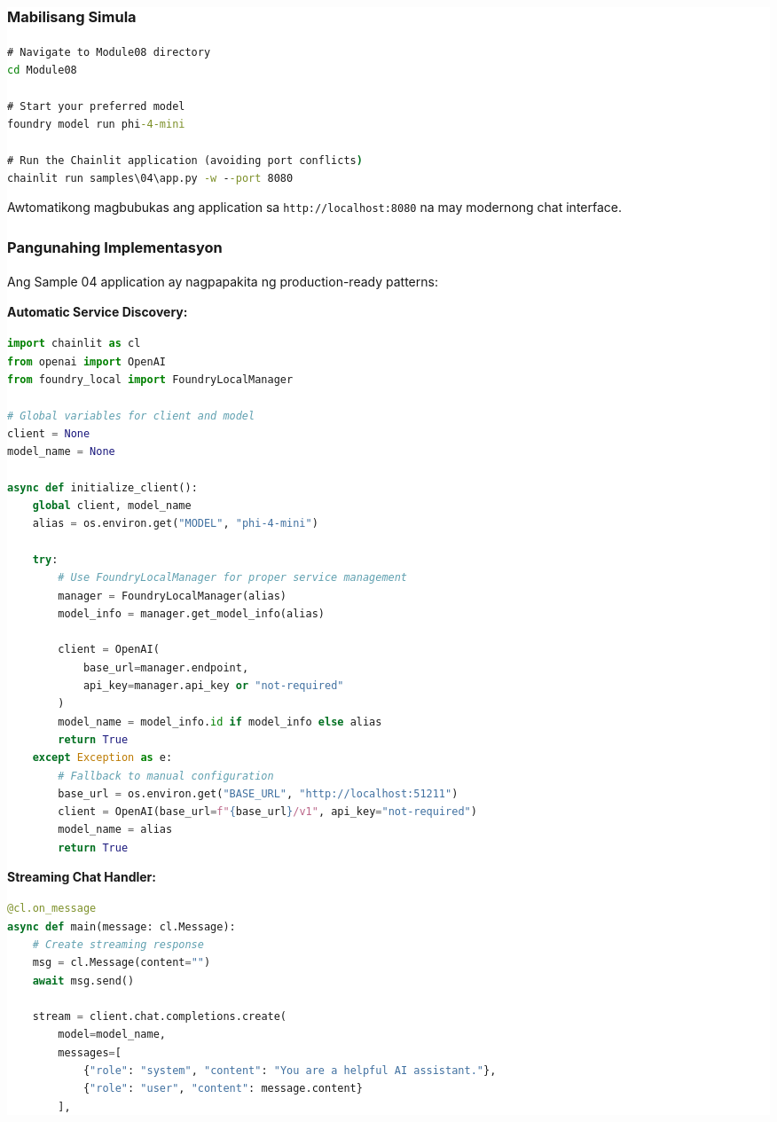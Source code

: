 ### Mabilisang Simula

```cmd
# Navigate to Module08 directory  
cd Module08

# Start your preferred model
foundry model run phi-4-mini

# Run the Chainlit application (avoiding port conflicts)
chainlit run samples\04\app.py -w --port 8080
```

Awtomatikong magbubukas ang application sa `http://localhost:8080` na may modernong chat interface.

### Pangunahing Implementasyon

Ang Sample 04 application ay nagpapakita ng production-ready patterns:

**Automatic Service Discovery:**
```python
import chainlit as cl
from openai import OpenAI
from foundry_local import FoundryLocalManager

# Global variables for client and model
client = None
model_name = None

async def initialize_client():
    global client, model_name
    alias = os.environ.get("MODEL", "phi-4-mini")
    
    try:
        # Use FoundryLocalManager for proper service management
        manager = FoundryLocalManager(alias)
        model_info = manager.get_model_info(alias)
        
        client = OpenAI(
            base_url=manager.endpoint,
            api_key=manager.api_key or "not-required"
        )
        model_name = model_info.id if model_info else alias
        return True
    except Exception as e:
        # Fallback to manual configuration
        base_url = os.environ.get("BASE_URL", "http://localhost:51211")
        client = OpenAI(base_url=f"{base_url}/v1", api_key="not-required")
        model_name = alias
        return True
```

**Streaming Chat Handler:**
```python
@cl.on_message
async def main(message: cl.Message):
    # Create streaming response
    msg = cl.Message(content="")
    await msg.send()
    
    stream = client.chat.completions.create(
        model=model_name,
        messages=[
            {"role": "system", "content": "You are a helpful AI assistant."},
            {"role": "user", "content": message.content}
        ],
```